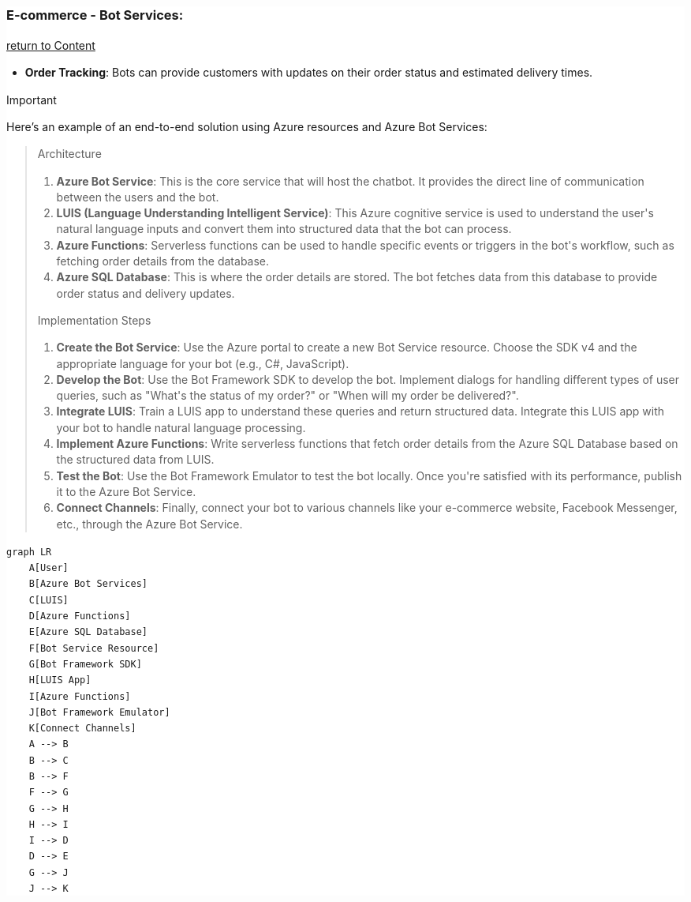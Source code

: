 
### E-commerce - Bot Services:
[return to Content](#content)

- **Order Tracking**: Bots can provide customers with updates on their order status and estimated delivery times.

> [!IMPORTANT]
> Here’s an example of an end-to-end solution using Azure resources and Azure Bot Services:

>  Architecture
> 1. **Azure Bot Service**: This is the core service that will host the chatbot. It provides the direct line of communication between the users and the bot.
> 2. **LUIS (Language Understanding Intelligent Service)**: This Azure cognitive service is used to understand the user's natural language inputs and convert them into structured data that the bot can process.
> 3. **Azure Functions**: Serverless functions can be used to handle specific events or triggers in the bot's workflow, such as fetching order details from the database.
> 4. **Azure SQL Database**: This is where the order details are stored. The bot fetches data from this database to provide order status and delivery updates.
> 
>  Implementation Steps
> 1. **Create the Bot Service**: Use the Azure portal to create a new Bot Service resource. Choose the SDK v4 and the appropriate language for your bot (e.g., C#, JavaScript).
> 2. **Develop the Bot**: Use the Bot Framework SDK to develop the bot. Implement dialogs for handling different types of user queries, such as "What's the status of my order?" or "When will my order be delivered?".
> 3. **Integrate LUIS**: Train a LUIS app to understand these queries and return structured data. Integrate this LUIS app with your bot to handle natural language processing.
> 4. **Implement Azure Functions**: Write serverless functions that fetch order details from the Azure SQL Database based on the structured data from LUIS.
> 5. **Test the Bot**: Use the Bot Framework Emulator to test the bot locally. Once you're satisfied with its performance, publish it to the Azure Bot Service.
> 6. **Connect Channels**: Finally, connect your bot to various channels like your e-commerce website, Facebook Messenger, etc., through the Azure Bot Service.

```mermaid
graph LR
    A[User]
    B[Azure Bot Services]
    C[LUIS]
    D[Azure Functions]
    E[Azure SQL Database]
    F[Bot Service Resource]
    G[Bot Framework SDK]
    H[LUIS App]
    I[Azure Functions]
    J[Bot Framework Emulator]
    K[Connect Channels]
    A --> B
    B --> C
    B --> F
    F --> G
    G --> H
    H --> I
    I --> D
    D --> E
    G --> J
    J --> K
```
